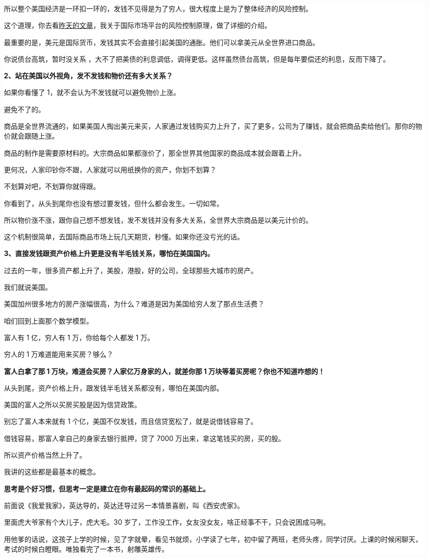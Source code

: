所以整个美国经济是一环扣一环的，发钱不见得是为了穷人，很大程度上是为了整体经济的风险控制。 

这个道理，你去看[昨天的文章](http://mp.weixin.qq.com/s?__biz=MzU0MjYwNDU2Mw==&mid=2247496296&idx=1&sn=55657123f65fefc4b9240fec849adf92&chksm=fb1a9e14cc6d17026c304358903d96b4687a1f4700ec2b954ea40c4832c89ecc5f53674cf200&scene=21#wechat_redirect)，我关于国际市场平台的风险控制原理，做了详细的介绍。

最重要的是，美元是国际货币，发钱其实不会直接引起美国的通胀。他们可以拿美元从全世界进口商品。 

你说债台高筑，暂时没关系 ，大不了把美债的利息调低，调得更低。这样虽然债台高筑，但是每年要偿还的利息，反而下降了。 

**2、站在美国以外视角，发不发钱和物价还有多大关系？**

如果你看懂了 1，就不会认为不发钱就可以避免物价上涨。

避免不了的。 

商品是全世界流通的，如果美国人掏出美元来买，人家通过发钱购买力上升了，买了更多，公司为了赚钱，就会把商品卖给他们。那你的物价就会跟随上涨。

商品的制作是需要原材料的。大宗商品如果都涨价了，那全世界其他国家的商品成本就会跟着上升。 

更何况，人家印钞你不跟，人家就可以用纸换你的资产，你划不划算？ 

不划算对吧，不划算你就得跟。 

你看到了，从头到尾你也没有想过要发钱，但什么都会发生。一切如常。 

所以物价涨不涨，跟你自己想不想发钱，发不发钱并没有多大关系，全世界大宗商品是以美元计价的。 

这个机制很简单，去国际商品市场上玩几天期货，秒懂。如果你还没亏光的话。

**3、直接发钱跟资产价格上升更是没有半毛钱关系，哪怕在美国国内。**

过去的一年，很多资产都上升了，美股，港股，好的公司，全球那些大城市的房产。 

我们就说美国。 

美国加州很多地方的房产涨幅很高，为什么？难道是因为美国给穷人发了那点生活费？

咱们回到上面那个数学模型。 

富人有 1 亿，穷人有 1 万，你给每个人都发 1 万。 

穷人的 1 万难道能用来买房？够么？ 

**富人白拿了那 1 万块，难道会买房？人家亿万身家的人，就差你那 1 万块等着买房呢？你也不知道咋想的！**

从头到尾，资产价格上升，跟发钱半毛钱关系都没有，哪怕在美国内部。 

美国的富人之所以买房买股是因为信贷政策。

别忘了富人本来就有 1 个亿，美国不仅发钱，而且信贷宽松了，就是说借钱容易了。 

借钱容易，那富人拿自己的身家去银行抵押，贷了 7000 万出来，拿这笔钱买的房，买的股。

所以资产价格当然上升了。 

我讲的这些都是最基本的概念。 

**思考是个好习惯，但思考一定是建立在你有最起码的常识的基础上。** 

前面说《我爱我家》，英达导的，英达还导过另一本情景喜剧，叫《西安虎家》。 

里面虎大爷家有个大儿子，虎大毛。30 岁了，工作没工作，女友没女友，啥正经事不干，只会说困成马咧。 

用他爹的话说，这孩子上学的时候，见了字就晕，看见书就烦，小学读了七年，初中留了两班，老师头疼，同学讨厌。上课的时候闲聊天，考试的时候白瞪眼。唯独看完了一本书，射雕英雄传。
